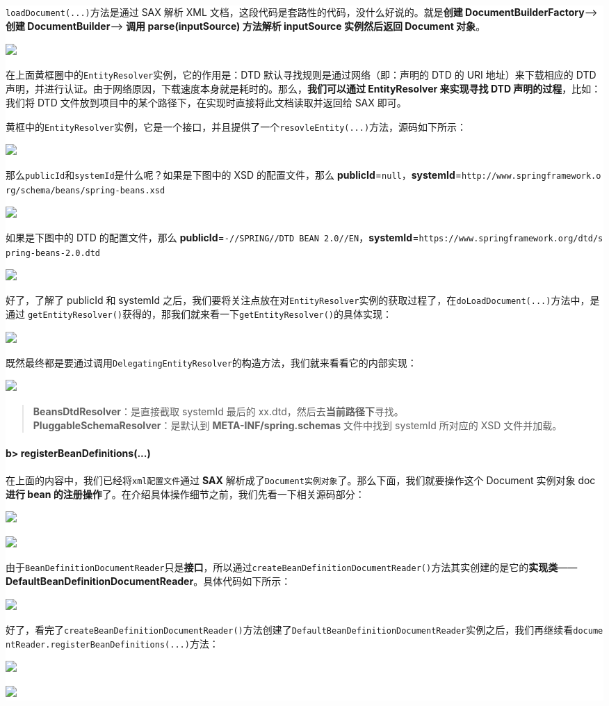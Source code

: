 `loadDocument(...)`方法是通过 SAX 解析 XML 文档，这段代码是套路性的代码，没什么好说的。就是**创建 DocumentBuilderFactory**——> **创建 DocumentBuilder**——> **调用 parse(inputSource) 方法解析 inputSource 实例然后返回 Document 对象**。

![](https://mmbiz.qpic.cn/mmbiz_png/AZHyCoMMOC8QXUJX4urk1icVibUGWj69wgwh0ic7MugwUWFUYSpvk81tCz3wBOYrFuaaDTtYPMKnUgZqnUmHzS5iaQ/640?wx_fmt=png)

在上面黄框圈中的`EntityResolver`实例，它的作用是：DTD 默认寻找规则是通过网络（即：声明的 DTD 的 URI 地址）来下载相应的 DTD 声明，并进行认证。由于网络原因，下载速度本身就是耗时的。那么，**我们可以通过 EntityResolver 来实现寻找 DTD 声明的过程**，比如：我们将 DTD 文件放到项目中的某个路径下，在实现时直接将此文档读取并返回给 SAX 即可。

黄框中的`EntityResolver`实例，它是一个接口，并且提供了一个`resovleEntity(...)`方法，源码如下所示：

![](https://mmbiz.qpic.cn/mmbiz_png/AZHyCoMMOC8QXUJX4urk1icVibUGWj69wg1DHTYxIcdH6Bic4IodRic2JkyE57cZFNh5GRhpZ9ZuTibqgB7lUtHUbag/640?wx_fmt=png)

那么`publicId`和`systemId`是什么呢？如果是下图中的 XSD 的配置文件，那么 **publicId**=`null`，**systemId**=`http://www.springframework.org/schema/beans/spring-beans.xsd`

![](https://mmbiz.qpic.cn/mmbiz_png/AZHyCoMMOC8QXUJX4urk1icVibUGWj69wgp0iaAayu81w3knevT4PWlzxfjcpkhsgstRDeQjYfXUu5xehWe6PftGQ/640?wx_fmt=png)

如果是下图中的 DTD 的配置文件，那么 **publicId**=`-//SPRING//DTD BEAN 2.0//EN`，**systemId**=`https://www.springframework.org/dtd/spring-beans-2.0.dtd`

![](https://mmbiz.qpic.cn/mmbiz_png/AZHyCoMMOC8QXUJX4urk1icVibUGWj69wgYVTSBc0PxeYjP7zqibqTianibVzicmYuibT1YWImmgfqqPiaxpkADjqVjkLw/640?wx_fmt=png)

好了，了解了 publicId 和 systemId 之后，我们要将关注点放在对`EntityResolver`实例的获取过程了，在`doLoadDocument(...)`方法中，是通过 `getEntityResolver()`获得的，那我们就来看一下`getEntityResolver()`的具体实现：

![](https://mmbiz.qpic.cn/mmbiz_png/AZHyCoMMOC8QXUJX4urk1icVibUGWj69wgf8ZL4XrCZoKfRvaQX44yiaMpbREB6EyXRJ5VK6YagiaomibqYaoKXBSrw/640?wx_fmt=png)

既然最终都是要通过调用`DelegatingEntityResolver`的构造方法，我们就来看看它的内部实现：

![](https://mmbiz.qpic.cn/mmbiz_png/AZHyCoMMOC8QXUJX4urk1icVibUGWj69wgZ4O4p1rcW6JayFLql3NOIF3cOdt0DQxdrw4WhJMicRoCuFqeFMbSVEg/640?wx_fmt=png)

> **BeansDtdResolver**：是直接截取 systemId 最后的 xx.dtd，然后去**当前路径下**寻找。  
> **PluggableSchemaResolver**：是默认到 **META-INF/spring.schemas** 文件中找到 systemId 所对应的 XSD 文件并加载。

#### b> registerBeanDefinitions(...)

在上面的内容中，我们已经将`xml配置文件`通过 **SAX** 解析成了`Document实例对象`了。那么下面，我们就要操作这个 Document 实例对象 doc **进行 bean 的注册操作**了。在介绍具体操作细节之前，我们先看一下相关源码部分：

![](https://mmbiz.qpic.cn/mmbiz_png/AZHyCoMMOC8QXUJX4urk1icVibUGWj69wgK1rxBW8icHuCfrYG0MOjMkK3J2nicPeicoKjMxjkyAm5mu68JaGmgxyKA/640?wx_fmt=png)

![](https://mmbiz.qpic.cn/mmbiz_png/AZHyCoMMOC8QXUJX4urk1icVibUGWj69wgSXoaegwmz33UfcTYn1zhq3TSaWwd3ggdYZ5bNrBFME8HFgJ0icvKK7Q/640?wx_fmt=png)

由于`BeanDefinitionDocumentReader`只是**接口**，所以通过`createBeanDefinitionDocumentReader()`方法其实创建的是它的**实现类**——**DefaultBeanDefinitionDocumentReader**。具体代码如下所示：

![](https://mmbiz.qpic.cn/mmbiz_png/AZHyCoMMOC8QXUJX4urk1icVibUGWj69wgE0qKqs7WowCw9S8iaVfc6k9KUIibP99vNEdINBVmm3bx77icbBSzd3sFA/640?wx_fmt=png)

好了，看完了`createBeanDefinitionDocumentReader()`方法创建了`DefaultBeanDefinitionDocumentReader`实例之后，我们再继续看`documentReader.registerBeanDefinitions(...)`方法：

![](https://mmbiz.qpic.cn/mmbiz_png/AZHyCoMMOC8QXUJX4urk1icVibUGWj69wgL4glmYE1lSja9u9Tcyib9Oiao14ibYDp7pOqXf8aCpchuvgkGqZVdIcKg/640?wx_fmt=png)

![](https://mmbiz.qpic.cn/mmbiz_png/AZHyCoMMOC8QXUJX4urk1icVibUGWj69wg5pWmR3wIveZc2uS8a3B31sNspTjyVHOcNXcqSlzxRlp5nf9kEUwGWw/640?wx_fmt=png)
